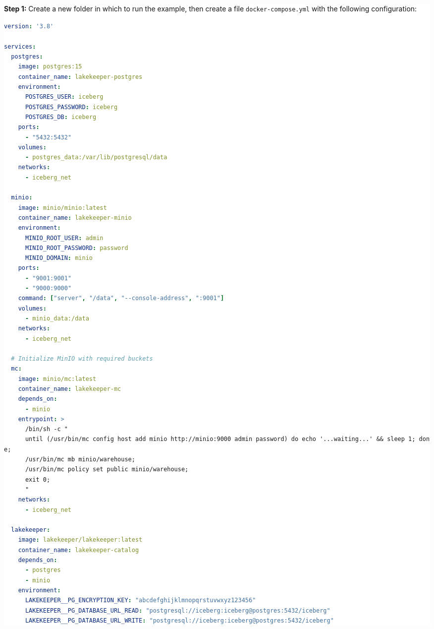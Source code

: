 **Step 1:** Create a new folder in which to run the example, then create a file `docker-compose.yml` with the following configuration:

```yaml
version: '3.8'

services:
  postgres:
    image: postgres:15
    container_name: lakekeeper-postgres
    environment:
      POSTGRES_USER: iceberg
      POSTGRES_PASSWORD: iceberg
      POSTGRES_DB: iceberg
    ports:
      - "5432:5432"
    volumes:
      - postgres_data:/var/lib/postgresql/data
    networks:
      - iceberg_net

  minio:
    image: minio/minio:latest
    container_name: lakekeeper-minio
    environment:
      MINIO_ROOT_USER: admin
      MINIO_ROOT_PASSWORD: password
      MINIO_DOMAIN: minio
    ports:
      - "9001:9001"
      - "9000:9000"
    command: ["server", "/data", "--console-address", ":9001"]
    volumes:
      - minio_data:/data
    networks:
      - iceberg_net

  # Initialize MinIO with required buckets
  mc:
    image: minio/mc:latest
    container_name: lakekeeper-mc
    depends_on:
      - minio
    entrypoint: >
      /bin/sh -c "
      until (/usr/bin/mc config host add minio http://minio:9000 admin password) do echo '...waiting...' && sleep 1; done;
      /usr/bin/mc mb minio/warehouse;
      /usr/bin/mc policy set public minio/warehouse;
      exit 0;
      "
    networks:
      - iceberg_net

  lakekeeper:
    image: lakekeeper/lakekeeper:latest
    container_name: lakekeeper-catalog
    depends_on:
      - postgres
      - minio
    environment:
      LAKEKEEPER__PG_ENCRYPTION_KEY: "abcdefghijklmnopqrstuvwxyz123456"
      LAKEKEEPER__PG_DATABASE_URL_READ: "postgresql://iceberg:iceberg@postgres:5432/iceberg"
      LAKEKEEPER__PG_DATABASE_URL_WRITE: "postgresql://iceberg:iceberg@postgres:5432/iceberg"
```